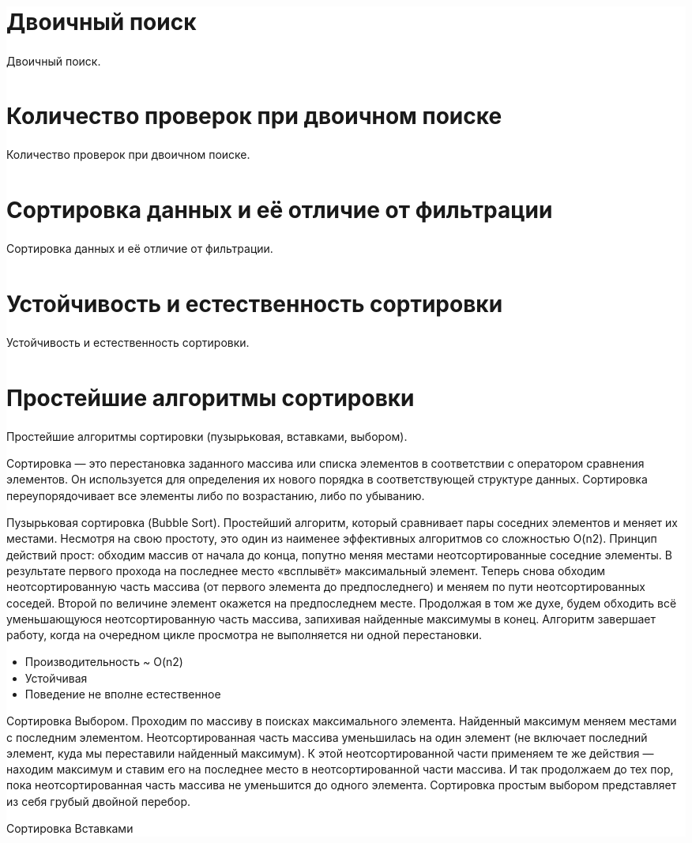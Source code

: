 
# Двоичный поиск

Двоичный поиск.


# Количество проверок при двоичном поиске

Количество проверок при двоичном поиске.


# Сортировка данных и её отличие от фильтрации

Сортировка данных и её отличие от фильтрации.


# Устойчивость и естественность сортировки

Устойчивость и естественность сортировки.


# Простейшие алгоритмы сортировки

Простейшие алгоритмы сортировки (пузырьковая, вставками, выбором).

Сортировка — это перестановка заданного массива или списка элементов в соответствии с оператором сравнения элементов. Он используется для определения их нового порядка в соответствующей структуре данных. Сортировка переупорядочивает все элементы либо по возрастанию, либо по убыванию.

Пузырьковая сортировка (Bubble Sort). Простейший алгоритм, который сравнивает пары соседних элементов и меняет их местами. Несмотря на свою простоту, это один из наименее эффективных алгоритмов со сложностью O(n2).  Принцип действий прост: обходим массив от начала до конца, попутно меняя местами неотсортированные соседние элементы. В результате первого прохода на последнее место «всплывёт» максимальный элемент. Теперь снова обходим неотсортированную часть массива (от первого элемента до предпоследнего) и меняем по пути неотсортированных соседей. Второй по величине элемент окажется на предпоследнем месте. Продолжая в том же духе, будем обходить всё уменьшающуюся неотсортированную часть массива, запихивая найденные максимумы в конец. Алгоритм завершает работу, когда на очередном цикле просмотра не выполняется ни одной перестановки.
- Производительность ~ O(n2)
- Устойчивая 
- Поведение не вполне естественное

Сортировка Выбором. Проходим по массиву в поисках максимального элемента. Найденный максимум меняем местами с последним элементом. Неотсортированная часть массива уменьшилась на один элемент (не включает последний элемент, куда мы переставили найденный максимум). К этой неотсортированной части применяем те же действия — находим максимум и ставим его на последнее место в неотсортированной части массива. И так продолжаем до тех пор, пока неотсортированная часть массива не уменьшится до одного элемента. Сортировка простым выбором представляет из себя грубый двойной перебор.

Сортировка Вставками


